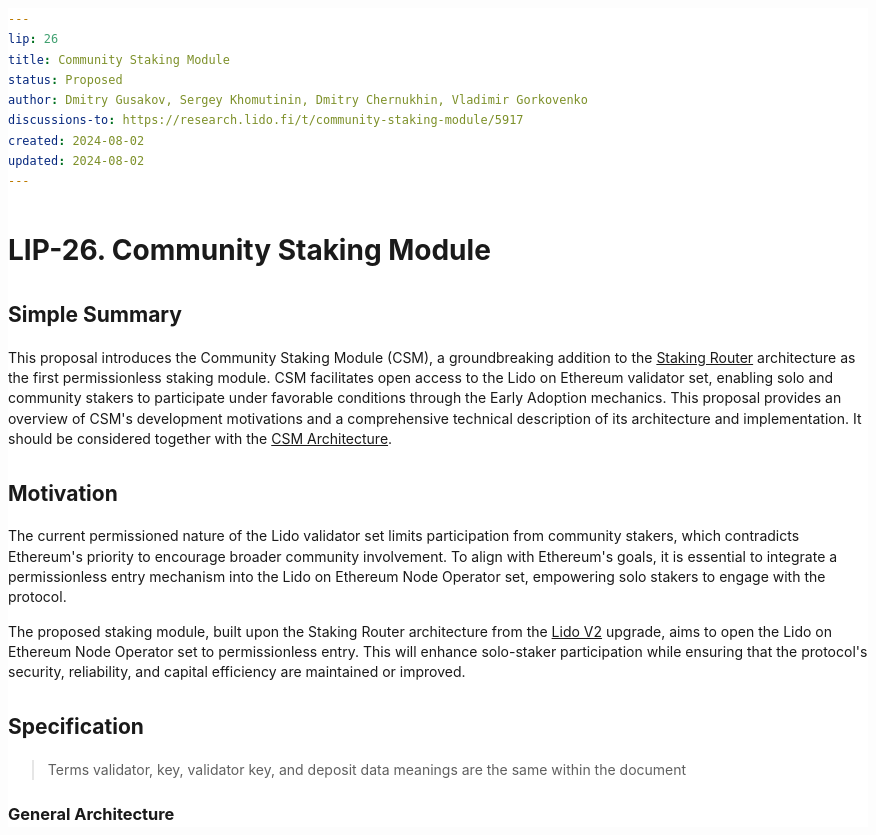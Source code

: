 ```yaml
---
lip: 26
title: Community Staking Module
status: Proposed
author: Dmitry Gusakov, Sergey Khomutinin, Dmitry Chernukhin, Vladimir Gorkovenko
discussions-to: https://research.lido.fi/t/community-staking-module/5917
created: 2024-08-02
updated: 2024-08-02
---
```



# LIP-26. Community Staking Module

## Simple Summary

This proposal introduces the Community Staking Module (CSM), a groundbreaking addition to the [Staking Router](https://research.lido.fi/t/lip-20-staking-router/3790) architecture as the first permissionless staking module. CSM facilitates open access to the Lido on Ethereum validator set, enabling solo and community stakers to participate under favorable conditions through the Early Adoption mechanics. This proposal provides an overview of CSM's development motivations and a comprehensive technical description of its architecture and implementation. It should be considered together with the [CSM Architecture](https://hackmd.io/@lido/rJMcGj0Ap).

## Motivation

The current permissioned nature of the Lido validator set limits participation from community stakers, which contradicts Ethereum's priority to encourage broader community involvement. To align with Ethereum's goals, it is essential to integrate a permissionless entry mechanism into the Lido on Ethereum Node Operator set, empowering solo stakers to engage with the protocol.

The proposed staking module, built upon the Staking Router architecture from the [Lido V2](https://blog.lido.fi/introducing-lido-v2/) upgrade, aims to open the Lido on Ethereum Node Operator set to permissionless entry. This will enhance solo-staker participation while ensuring that the protocol's security, reliability, and capital efficiency are maintained or improved.

## Specification

> Terms validator, key, validator key, and deposit data meanings are the same within the document

### General Architecture
